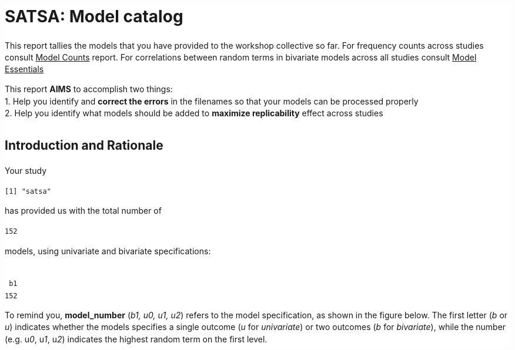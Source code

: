 # SATSA: Model catalog









 


 












This report tallies the models that you have provided to the workshop collective so far.  For frequency counts  across studies consult [Model Counts](http://htmlpreview.github.io/?https://github.com/IALSA/IALSA-2015-Portland/blob/master/reports/counts.html) report.  For correlations between random terms in bivariate models across all studies consult [Model Essentials](http://htmlpreview.github.io/?https://github.com/IALSA/IALSA-2015-Portland/blob/master/reports/essentials.html)

This report **AIMS** to accomplish two things:     
    1. Help you identify and **correct the errors** in the filenames so that your models can be processed properly  
    2. Help you identify what models should be added to **maximize replicability** effect across studies 


## Introduction and Rationale

Your study

```
[1] "satsa"
```

has provided us with the total number of 

```
152
```
models, using univariate and bivariate specifications:

```

 b1 
152 
```

To remind you, **model_number** (*b1, u0, u1, u2*) refers to the model specification, as shown in the figure below.  The first letter (*b* or *u*) indicates whether the models specifies a single outcome (*u* for *univariate*) or two outcomes (*b* for *bivariate*), while the number (e.g. u*0*, u*1*, u*2*) indicates the highest random term on the first level. </br>
